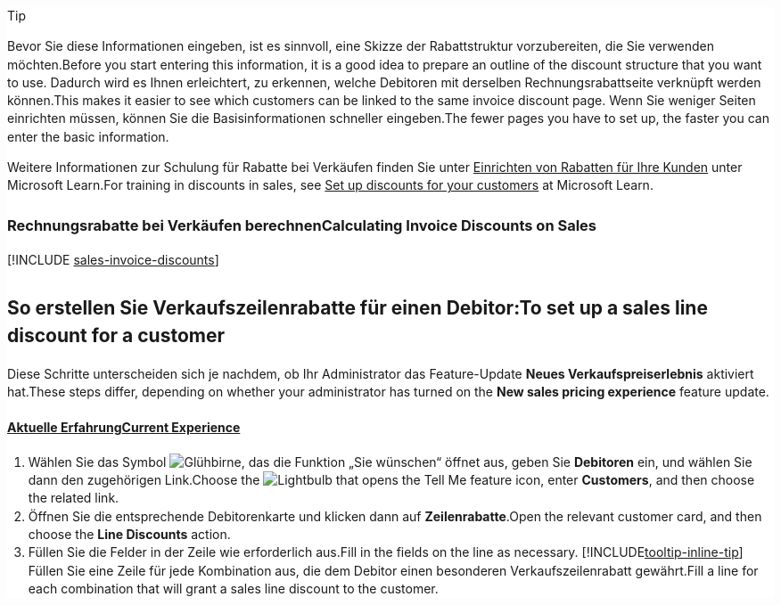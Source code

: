 > [!TIP]  
> <span data-ttu-id="f02c9-168">Bevor Sie diese Informationen eingeben, ist es sinnvoll, eine Skizze der Rabattstruktur vorzubereiten, die Sie verwenden möchten.</span><span class="sxs-lookup"><span data-stu-id="f02c9-168">Before you start entering this information, it is a good idea to prepare an outline of the discount structure that you want to use.</span></span> <span data-ttu-id="f02c9-169">Dadurch wird es Ihnen erleichtert, zu erkennen, welche Debitoren mit derselben Rechnungsrabattseite verknüpft werden können.</span><span class="sxs-lookup"><span data-stu-id="f02c9-169">This makes it easier to see which customers can be linked to the same invoice discount page.</span></span> <span data-ttu-id="f02c9-170">Wenn Sie weniger Seiten einrichten müssen, können Sie die Basisinformationen schneller eingeben.</span><span class="sxs-lookup"><span data-stu-id="f02c9-170">The fewer pages you have to set up, the faster you can enter the basic information.</span></span>

<span data-ttu-id="f02c9-171">Weitere Informationen zur Schulung für Rabatte bei Verkäufen finden Sie unter [Einrichten von Rabatten für Ihre Kunden](/learn/modules/customer-discounts-dynamics-365-business-central/index) unter Microsoft Learn.</span><span class="sxs-lookup"><span data-stu-id="f02c9-171">For training in discounts in sales, see [Set up discounts for your customers](/learn/modules/customer-discounts-dynamics-365-business-central/index) at Microsoft Learn.</span></span>  

### <a name="calculating-invoice-discounts-on-sales"></a><span data-ttu-id="f02c9-172">Rechnungsrabatte bei Verkäufen berechnen</span><span class="sxs-lookup"><span data-stu-id="f02c9-172">Calculating Invoice Discounts on Sales</span></span>

[!INCLUDE [sales-invoice-discounts](includes/sales-invoice-discounts.md)]

## <a name="to-set-up-a-sales-line-discount-for-a-customer"></a><span data-ttu-id="f02c9-173">So erstellen Sie Verkaufszeilenrabatte für einen Debitor:</span><span class="sxs-lookup"><span data-stu-id="f02c9-173">To set up a sales line discount for a customer</span></span>
<span data-ttu-id="f02c9-174">Diese Schritte unterscheiden sich je nachdem, ob Ihr Administrator das Feature-Update **Neues Verkaufspreiserlebnis** aktiviert hat.</span><span class="sxs-lookup"><span data-stu-id="f02c9-174">These steps differ, depending on whether your administrator has turned on the **New sales pricing experience** feature update.</span></span> 

#### <a name="current-experience"></a>[<span data-ttu-id="f02c9-175">Aktuelle Erfahrung</span><span class="sxs-lookup"><span data-stu-id="f02c9-175">Current Experience</span></span>](#tab/current-experience/)  

1. <span data-ttu-id="f02c9-176">Wählen Sie das Symbol ![Glühbirne, das die Funktion „Sie wünschen“ öffnet](media/ui-search/search_small.png "Was möchten Sie tun?") aus, geben Sie **Debitoren** ein, und wählen Sie dann den zugehörigen Link.</span><span class="sxs-lookup"><span data-stu-id="f02c9-176">Choose the ![Lightbulb that opens the Tell Me feature](media/ui-search/search_small.png "Tell me what you want to do") icon, enter **Customers**, and then choose the related link.</span></span>
2. <span data-ttu-id="f02c9-177">Öffnen Sie die entsprechende Debitorenkarte und klicken dann auf **Zeilenrabatte**.</span><span class="sxs-lookup"><span data-stu-id="f02c9-177">Open the relevant customer card, and then choose the **Line Discounts** action.</span></span>
3. <span data-ttu-id="f02c9-178">Füllen Sie die Felder in der Zeile wie erforderlich aus.</span><span class="sxs-lookup"><span data-stu-id="f02c9-178">Fill in the fields on the line as necessary.</span></span> [!INCLUDE[tooltip-inline-tip](includes/tooltip-inline-tip_md.md)] <span data-ttu-id="f02c9-179">Füllen Sie eine Zeile für jede Kombination aus, die dem Debitor einen besonderen Verkaufszeilenrabatt gewährt.</span><span class="sxs-lookup"><span data-stu-id="f02c9-179">Fill a line for each combination that will grant a sales line discount to the customer.</span></span>
